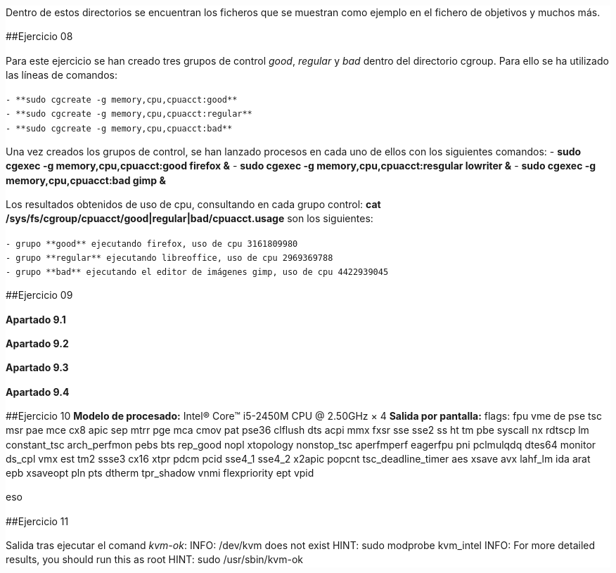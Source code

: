Dentro de estos directorios se encuentran los ficheros que se muestran como ejemplo en el fichero de objetivos y muchos más.







##Ejercicio 08

Para este ejercicio se han creado tres grupos de control *good*, *regular* y *bad* dentro del directorio cgroup. Para ello se ha utilizado las líneas de comandos:

	- **sudo cgcreate -g memory,cpu,cpuacct:good**
	- **sudo cgcreate -g memory,cpu,cpuacct:regular**
	- **sudo cgcreate -g memory,cpu,cpuacct:bad**

Una vez creados los grupos de control, se han lanzado procesos en cada uno de ellos con los siguientes comandos:
	- **sudo cgexec -g memory,cpu,cpuacct:good firefox &**
	- **sudo cgexec -g memory,cpu,cpuacct:resgular lowriter &**
	- **sudo cgexec -g memory,cpu,cpuacct:bad gimp &**


Los resultados obtenidos de uso de cpu, consultando en cada grupo control: **cat /sys/fs/cgroup/cpuacct/good|regular|bad/cpuacct.usage** son los siguientes:

	- grupo **good** ejecutando firefox, uso de cpu 3161809980
	- grupo **regular** ejecutando libreoffice, uso de cpu 2969369788
	- grupo **bad** ejecutando el editor de imágenes gimp, uso de cpu 4422939045



##Ejercicio 09

**Apartado 9.1**


**Apartado 9.2**


**Apartado 9.3**


**Apartado 9.4**

##Ejercicio 10
	**Modelo de procesado:** Intel® Core™ i5-2450M CPU @ 2.50GHz × 4
	**Salida por pantalla:** flags: fpu vme de pse tsc msr pae mce cx8 apic sep mtrr pge mca cmov pat pse36 clflush dts acpi mmx fxsr sse 					sse2 ss ht tm pbe syscall nx rdtscp lm constant_tsc arch_perfmon pebs bts rep_good nopl xtopology nonstop_tsc 					aperfmperf eagerfpu pni pclmulqdq dtes64 monitor ds_cpl vmx est tm2 ssse3 cx16 xtpr pdcm pcid sse4_1 sse4_2 					x2apic popcnt tsc_deadline_timer aes xsave avx lahf_lm ida arat epb xsaveopt pln pts dtherm tpr_shadow vnmi 					flexpriority ept vpid



 eso

##Ejercicio 11

Salida tras ejecutar el comand *kvm-ok*:
	INFO: /dev/kvm does not exist
	HINT:   sudo modprobe kvm_intel
	INFO: For more detailed results, you should run this as root
	HINT:   sudo /usr/sbin/kvm-ok
